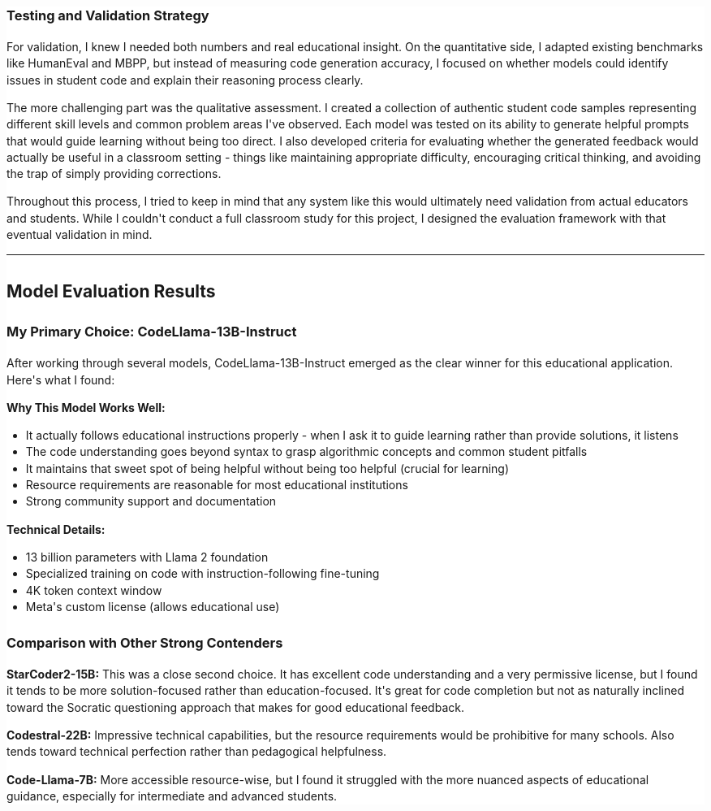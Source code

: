 ### Testing and Validation Strategy

For validation, I knew I needed both numbers and real educational insight. On the quantitative side, I adapted existing benchmarks like HumanEval and MBPP, but instead of measuring code generation accuracy, I focused on whether models could identify issues in student code and explain their reasoning process clearly.

The more challenging part was the qualitative assessment. I created a collection of authentic student code samples representing different skill levels and common problem areas I've observed. Each model was tested on its ability to generate helpful prompts that would guide learning without being too direct. I also developed criteria for evaluating whether the generated feedback would actually be useful in a classroom setting - things like maintaining appropriate difficulty, encouraging critical thinking, and avoiding the trap of simply providing corrections.

Throughout this process, I tried to keep in mind that any system like this would ultimately need validation from actual educators and students. While I couldn't conduct a full classroom study for this project, I designed the evaluation framework with that eventual validation in mind.

---

## Model Evaluation Results

### My Primary Choice: CodeLlama-13B-Instruct

After working through several models, CodeLlama-13B-Instruct emerged as the clear winner for this educational application. Here's what I found:

**Why This Model Works Well:**
- It actually follows educational instructions properly - when I ask it to guide learning rather than provide solutions, it listens
- The code understanding goes beyond syntax to grasp algorithmic concepts and common student pitfalls  
- It maintains that sweet spot of being helpful without being too helpful (crucial for learning)
- Resource requirements are reasonable for most educational institutions
- Strong community support and documentation

**Technical Details:**
- 13 billion parameters with Llama 2 foundation
- Specialized training on code with instruction-following fine-tuning
- 4K token context window
- Meta's custom license (allows educational use)

### Comparison with Other Strong Contenders

**StarCoder2-15B:** This was a close second choice. It has excellent code understanding and a very permissive license, but I found it tends to be more solution-focused rather than education-focused. It's great for code completion but not as naturally inclined toward the Socratic questioning approach that makes for good educational feedback.

**Codestral-22B:** Impressive technical capabilities, but the resource requirements would be prohibitive for many schools. Also tends toward technical perfection rather than pedagogical helpfulness.

**Code-Llama-7B:** More accessible resource-wise, but I found it struggled with the more nuanced aspects of educational guidance, especially for intermediate and advanced students.
